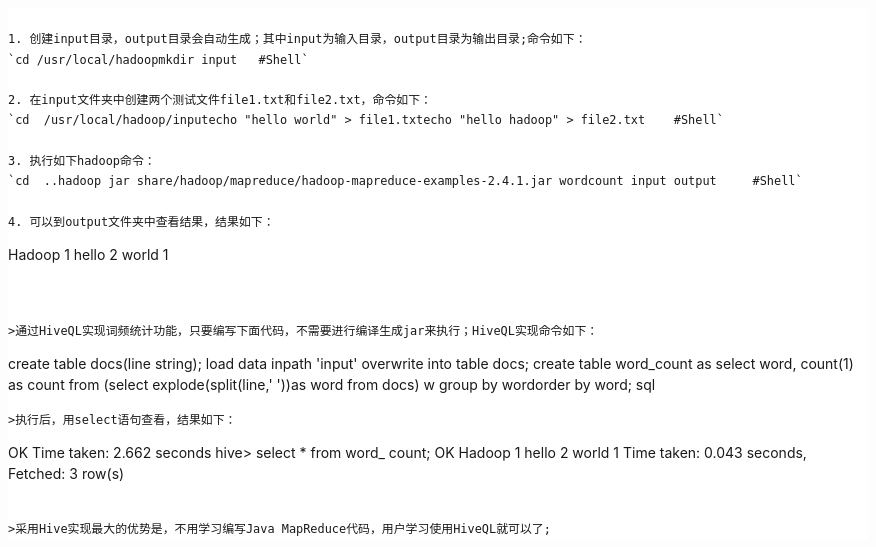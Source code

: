 ```

1. 创建input目录，output目录会自动生成；其中input为输入目录，output目录为输出目录;命令如下：
`cd /usr/local/hadoopmkdir input   #Shell`

2. 在input文件夹中创建两个测试文件file1.txt和file2.txt，命令如下：
`cd  /usr/local/hadoop/inputecho "hello world" > file1.txtecho "hello hadoop" > file2.txt    #Shell`

3. 执行如下hadoop命令：
`cd  ..hadoop jar share/hadoop/mapreduce/hadoop-mapreduce-examples-2.4.1.jar wordcount input output     #Shell`

4. 可以到output文件夹中查看结果，结果如下：
```
Hadoop	1
hello		2
world		1

```


>通过HiveQL实现词频统计功能，只要编写下面代码，不需要进行编译生成jar来执行；HiveQL实现命令如下：
```
create table docs(line string);
load data inpath 'input' overwrite into table docs;
create table word_count as 
select word, count(1) as count from
(select explode(split(line,' '))as word from docs) w
group by wordorder by word;
sql
```
>执行后，用select语句查看，结果如下：
```
OK
Time taken: 2.662 seconds
hive> select * from word_ count;
OK
Hadoop	1
hello		2
world		1
Time taken: 0.043 seconds, Fetched: 3 row(s)

```

>采用Hive实现最大的优势是，不用学习编写Java MapReduce代码，用户学习使用HiveQL就可以了;
